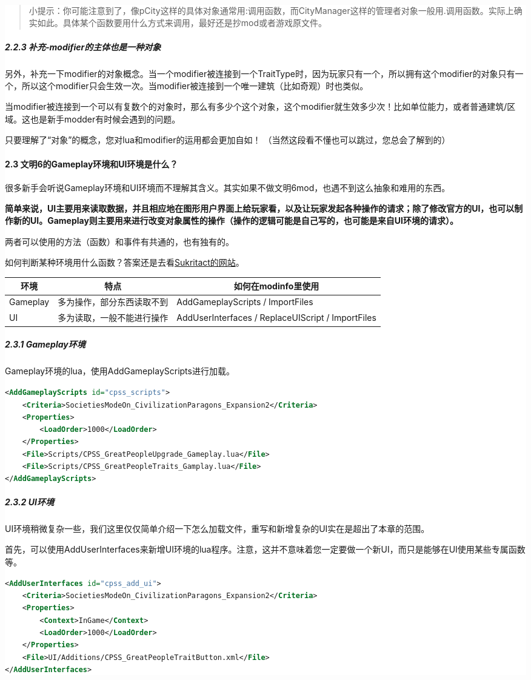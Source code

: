 >小提示：你可能注意到了，像pCity这样的具体对象通常用:调用函数，而CityManager这样的管理者对象一般用.调用函数。实际上确实如此。具体某个函数要用什么方式来调用，最好还是抄mod或者游戏原文件。


##### 2.2.3 补充-modifier的主体也是一种对象

另外，补充一下modifier的对象概念。当一个modifier被连接到一个TraitType时，因为玩家只有一个，所以拥有这个modifier的对象只有一个，所以这个modifier只会生效一次。当modifier被连接到一个唯一建筑（比如奇观）时也类似。

当modifier被连接到一个可以有复数个的对象时，那么有多少个这个对象，这个modifier就生效多少次！比如单位能力，或者普通建筑/区域。这也是新手modder有时候会遇到的问题。

只要理解了“对象”的概念，您对lua和modifier的运用都会更加自如！
（当然这段看不懂也可以跳过，您总会了解到的）



#### 2.3 文明6的Gameplay环境和UI环境是什么？

很多新手会听说Gameplay环境和UI环境而不理解其含义。其实如果不做文明6mod，也遇不到这么抽象和难用的东西。

**简单来说，UI主要用来读取数据，并且相应地在图形用户界面上给玩家看，以及让玩家发起各种操作的请求；除了修改官方的UI，也可以制作新的UI。Gameplay则主要用来进行改变对象属性的操作（操作的逻辑可能是自己写的，也可能是来自UI环境的请求）。**

两者可以使用的方法（函数）和事件有共通的，也有独有的。

如何判断某种环境用什么函数？答案还是去看[Sukritact的网站](https://sukritact.github.io/Civilization-VI-Modding-Knowledge-Base/)。

| 环境     | 特点                       | 如何在modinfo里使用                               |
| -------- | -------------------------- | ------------------------------------------------- |
| Gameplay | 多为操作，部分东西读取不到 | AddGameplayScripts / ImportFiles                  |
| UI       | 多为读取，一般不能进行操作 | AddUserInterfaces / ReplaceUIScript / ImportFiles |

##### 2.3.1 Gameplay环境

Gameplay环境的lua，使用AddGameplayScripts进行加载。

```xml
<AddGameplayScripts id="cpss_scripts">
	<Criteria>SocietiesModeOn_CivilizationParagons_Expansion2</Criteria>
  	<Properties>
        <LoadOrder>1000</LoadOrder>
    </Properties>
	<File>Scripts/CPSS_GreatPeopleUpgrade_Gameplay.lua</File>
	<File>Scripts/CPSS_GreatPeopleTraits_Gamplay.lua</File>
</AddGameplayScripts>
```

##### 2.3.2 UI环境

UI环境稍微复杂一些，我们这里仅仅简单介绍一下怎么加载文件，重写和新增复杂的UI实在是超出了本章的范围。

首先，可以使用AddUserInterfaces来新增UI环境的lua程序。注意，这并不意味着您一定要做一个新UI，而只是能够在UI使用某些专属函数等。

```xml
<AddUserInterfaces id="cpss_add_ui">
	<Criteria>SocietiesModeOn_CivilizationParagons_Expansion2</Criteria>
  	<Properties>
    	<Context>InGame</Context>
    	<LoadOrder>1000</LoadOrder>
  	</Properties>
	<File>UI/Additions/CPSS_GreatPeopleTraitButton.xml</File>
</AddUserInterfaces>
```
